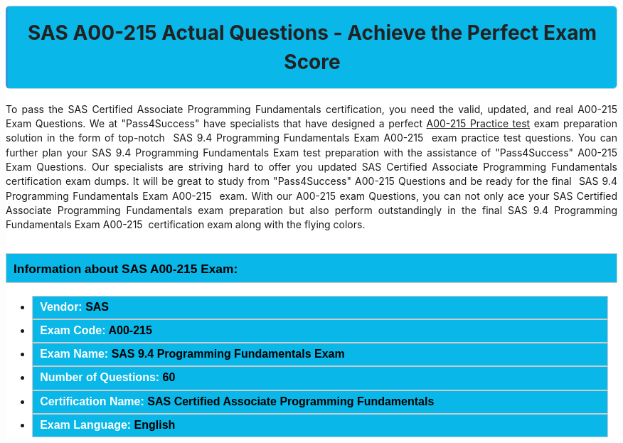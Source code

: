 <h1 style="text-align: center;"><strong><span style="display: block; color: #222222; background: #09b7e8; border: 0.5px solid #AED6F1; border-left: 3px solid #3498DB; padding: .6em; border-radius: 6px;">SAS A00-215 Actual Questions - Achieve the Perfect Exam Score</span></strong></h1>

<p style="text-align: justify;">To pass the SAS Certified Associate Programming Fundamentals certification, you need the valid, updated, and real A00-215 Exam Questions. We at "Pass4Success" have specialists that have designed a perfect <a href="https://www.pass4success.com/sas/exam/a00-215">A00-215 Practice test</a> exam preparation solution in the form of top-notch  SAS 9.4 Programming Fundamentals Exam A00-215  exam practice test questions. You can further plan your SAS 9.4 Programming Fundamentals Exam test preparation with the assistance of "Pass4Success" A00-215 Exam Questions. Our specialists are striving hard to offer you updated SAS Certified Associate Programming Fundamentals certification exam dumps. It will be great to study from "Pass4Success" A00-215 Questions and be ready for the final  SAS 9.4 Programming Fundamentals Exam A00-215  exam. With our A00-215 exam Questions, you can not only ace your SAS Certified Associate Programming Fundamentals exam preparation but also perform outstandingly in the final SAS 9.4 Programming Fundamentals Exam A00-215  certification exam along with the flying colors.</p>

<h2 style="background: #09b7e8; border: 1px solid #cccccc; padding: 5px 10px;"><span style="color: #000000;"><span style="font-size: 11pt;"><span style="line-height: normal;"><span style="font-family: Calibri,sans-serif;"><strong><span style="font-size: 13.0pt;"><span>Information about SAS A00-215 Exam:</span></span></strong></span></span></span></span></h2>

<ul>
	<li style="margin: 0cm 10pt;">
	<div style="background: #09b7e8; border: 1px solid #cccccc; padding: 5px 10px; text-align: justify;"><span style="font-size: 11pt;"><span style="line-height: normal;"><span style="tab-stops: list 36.0pt;"><span style="font-family: Calibri,sans-serif;"><strong><span style="font-size: 12.0pt;"><span><span style="color: #FFFFFF;">Vendor:</span> <span style="color: #000000;">SAS</span></span></span></strong></span></span></span></span></div>
	</li>
	<li style="margin: 0cm 10pt;">
	<div style="background: #09b7e8; border: 1px solid #cccccc; padding: 5px 10px; text-align: justify;"><span style="font-size: 11pt;"><span style="line-height: normal;"><span style="tab-stops: list 36.0pt;"><span style="font-family: Calibri,sans-serif;"><strong><span style="font-size: 12.0pt;"><span><span style="color: #FFFFFF;">Exam Code:</span> <span style="color: #000000;">A00-215</span></span></span></strong></span></span></span></span></div>
	</li>
	<li style="margin: 0cm 10pt;">
	<div style="background: #09b7e8; border: 1px solid #cccccc; padding: 5px 10px; text-align: justify;"><span style="font-size: 11pt;"><span style="line-height: normal;"><span style="tab-stops: list 36.0pt;"><span style="font-family: Calibri,sans-serif;"><strong><span style="font-size: 12.0pt;"><span><span style="color: #FFFFFF;">Exam Name:</span> <span style="color: #000000;">SAS 9.4 Programming Fundamentals Exam</span></span></span></strong></span></span></span></span></div>
	</li>
	<li style="margin: 0cm 10pt;">
	<div style="background: #09b7e8; border: 1px solid #cccccc; padding: 5px 10px;"><span style="font-size: 11pt;"><span style="line-height: normal;"><span style="tab-stops: list 36.0pt;"><span style="font-family: Calibri,sans-serif;"><strong><span style="font-size: 12.0pt;"><span><span style="color: #FFFFFF;">Number of Questions: </span><span style="color: #000000;">60</span></span></span></strong></span></span></span></span></div>
	</li>
	<li style="margin: 0cm 10pt;">
	<div style="background: #09b7e8; border: 1px solid #cccccc; padding: 5px 10px; text-align: justify;"><span style="font-size: 11pt;"><span style="line-height: normal;"><span style="tab-stops: list 36.0pt;"><span style="font-family: Calibri,sans-serif;"><strong><span style="font-size: 12.0pt;"><span><span style="color: #FFFFFF;">Certification Name:</span> <span style="color: #000000;">SAS Certified Associate Programming Fundamentals</span></span></span></strong></span></span></span></span></div>
	</li>
	<li style="margin: 0cm 10pt;">
	<div style="background: #09b7e8; border: 1px solid #cccccc; padding: 5px 10px; text-align: justify;"><span style="font-size: 11pt;"><span style="line-height: normal;"><span style="tab-stops: list 36.0pt;"><span style="font-family: Calibri,sans-serif;"><strong><span style="font-size: 12.0pt;"><span><span style="color: #FFFFFF;">Exam Language:</span> <span style="color: #000000;">English</span></span></span></strong></span></span></span></span></div>
	</li>